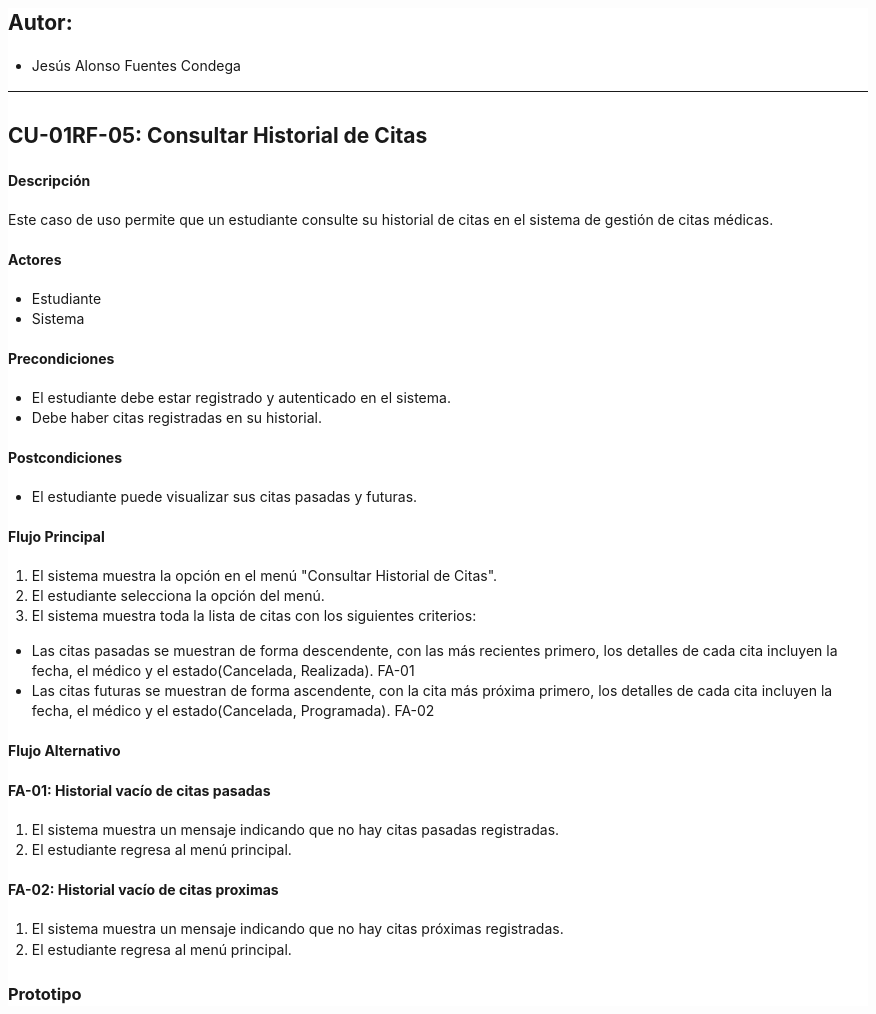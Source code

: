 ## Autor:

- Jesús Alonso Fuentes Condega

---

## CU-01RF-05: Consultar Historial de Citas

#### Descripción

Este caso de uso permite que un estudiante consulte su historial de citas en el sistema de gestión de citas médicas.

#### Actores

* Estudiante
* Sistema

#### Precondiciones

* El estudiante debe estar registrado y autenticado en el sistema.
* Debe haber citas registradas en su historial.

#### Postcondiciones

* El estudiante puede visualizar sus citas pasadas y futuras.

#### Flujo Principal

1. El sistema muestra la opción  en el menú "Consultar Historial de Citas".
2. El estudiante selecciona la opción del menú.
3. El sistema muestra toda la lista de citas con los siguientes criterios:

* Las citas pasadas se muestran de forma descendente, con las más recientes primero, los detalles de cada cita incluyen la fecha, el médico y el estado(Cancelada, Realizada). FA-01
* Las citas futuras se muestran de forma ascendente, con la cita más próxima primero, los detalles de cada cita incluyen la fecha, el médico y el estado(Cancelada, Programada). FA-02

#### Flujo Alternativo

#### FA-01: Historial vacío de citas pasadas

1. El sistema muestra un mensaje indicando que no hay citas pasadas registradas.
2. El estudiante regresa al menú principal.

#### FA-02: Historial vacío de citas proximas

1. El sistema muestra un mensaje indicando que no hay citas próximas registradas.
2. El estudiante regresa al menú principal.


### Prototipo
